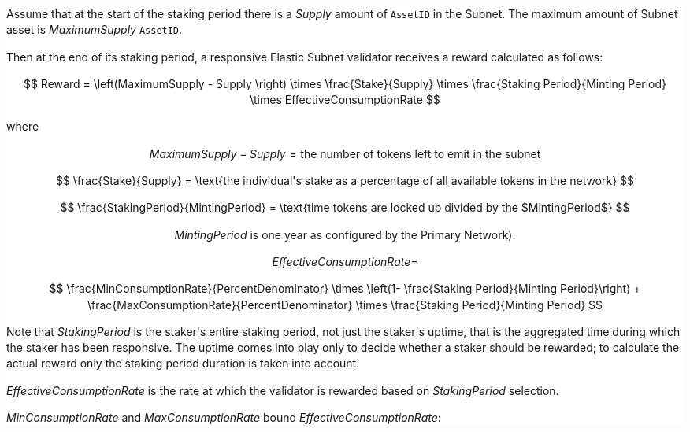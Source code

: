 Assume that at the start of the staking period there is a $Supply$ amount of `AssetID` in the Subnet.
The maximum amount of Subnet asset is $MaximumSupply$ `AssetID`.

Then at the end of its staking period, a responsive Elastic Subnet validator
receives a reward calculated as follows:




$$
Reward = \left(MaximumSupply - Supply \right) \times \frac{Stake}{Supply} \times \frac{Staking Period}{Minting Period} \times EffectiveConsumptionRate
$$

where

$$
MaximumSupply - Supply = \text{the number of tokens left to emit in the subnet}
$$

$$
\frac{Stake}{Supply} = \text{the individual's stake as a percentage of all available tokens in the network}
$$

$$
\frac{StakingPeriod}{MintingPeriod} = \text{time tokens are locked up divided by the $MintingPeriod$}
$$

$$
\text{$MintingPeriod$ is one year as configured by the Primary Network).}
$$

$$
EffectiveConsumptionRate =
$$

$$
\frac{MinConsumptionRate}{PercentDenominator} \times \left(1- \frac{Staking Period}{Minting Period}\right) + \frac{MaxConsumptionRate}{PercentDenominator} \times \frac{Staking Period}{Minting Period}
$$




Note that $StakingPeriod$ is the staker's entire staking period, not just the
staker's uptime, that is the aggregated time during which the staker has been
responsive. The uptime comes into play only to decide whether a staker should be
rewarded; to calculate the actual reward only the staking period duration is
taken into account.

$EffectiveConsumptionRate$ is the rate at which the validator is rewarded based on $StakingPeriod$ selection.

$MinConsumptionRate$ and $MaxConsumptionRate$ bound $EffectiveConsumptionRate$:



